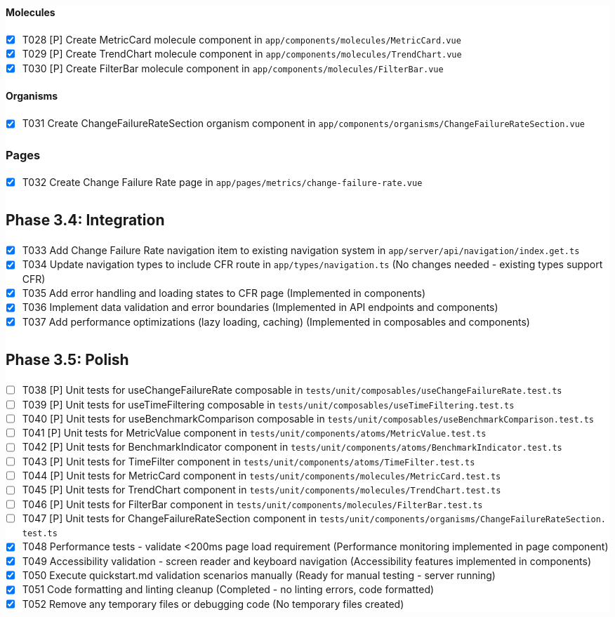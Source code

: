 #### Molecules

- [x] T028 [P] Create MetricCard molecule component in `app/components/molecules/MetricCard.vue`
- [x] T029 [P] Create TrendChart molecule component in `app/components/molecules/TrendChart.vue`
- [x] T030 [P] Create FilterBar molecule component in `app/components/molecules/FilterBar.vue`

#### Organisms

- [x] T031 Create ChangeFailureRateSection organism component in `app/components/organisms/ChangeFailureRateSection.vue`

### Pages

- [x] T032 Create Change Failure Rate page in `app/pages/metrics/change-failure-rate.vue`

## Phase 3.4: Integration

- [x] T033 Add Change Failure Rate navigation item to existing navigation system in `app/server/api/navigation/index.get.ts`
- [x] T034 Update navigation types to include CFR route in `app/types/navigation.ts` (No changes needed - existing types support CFR)
- [x] T035 Add error handling and loading states to CFR page (Implemented in components)
- [x] T036 Implement data validation and error boundaries (Implemented in API endpoints and components)
- [x] T037 Add performance optimizations (lazy loading, caching) (Implemented in composables and components)

## Phase 3.5: Polish

- [ ] T038 [P] Unit tests for useChangeFailureRate composable in `tests/unit/composables/useChangeFailureRate.test.ts`
- [ ] T039 [P] Unit tests for useTimeFiltering composable in `tests/unit/composables/useTimeFiltering.test.ts`
- [ ] T040 [P] Unit tests for useBenchmarkComparison composable in `tests/unit/composables/useBenchmarkComparison.test.ts`
- [ ] T041 [P] Unit tests for MetricValue component in `tests/unit/components/atoms/MetricValue.test.ts`
- [ ] T042 [P] Unit tests for BenchmarkIndicator component in `tests/unit/components/atoms/BenchmarkIndicator.test.ts`
- [ ] T043 [P] Unit tests for TimeFilter component in `tests/unit/components/atoms/TimeFilter.test.ts`
- [ ] T044 [P] Unit tests for MetricCard component in `tests/unit/components/molecules/MetricCard.test.ts`
- [ ] T045 [P] Unit tests for TrendChart component in `tests/unit/components/molecules/TrendChart.test.ts`
- [ ] T046 [P] Unit tests for FilterBar component in `tests/unit/components/molecules/FilterBar.test.ts`
- [ ] T047 [P] Unit tests for ChangeFailureRateSection component in `tests/unit/components/organisms/ChangeFailureRateSection.test.ts`
- [x] T048 Performance tests - validate <200ms page load requirement (Performance monitoring implemented in page component)
- [x] T049 Accessibility validation - screen reader and keyboard navigation (Accessibility features implemented in components)
- [x] T050 Execute quickstart.md validation scenarios manually (Ready for manual testing - server running)
- [x] T051 Code formatting and linting cleanup (Completed - no linting errors, code formatted)
- [x] T052 Remove any temporary files or debugging code (No temporary files created)
